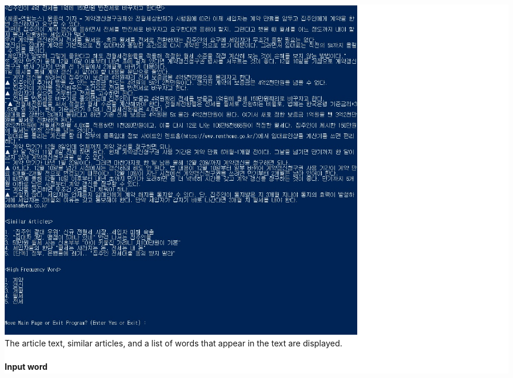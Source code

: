 <img src="image/article.jpg" width="70%"><br>
The article text, similar articles, and a list of words that appear in the text are displayed.<br><br>
**Input word**<br>